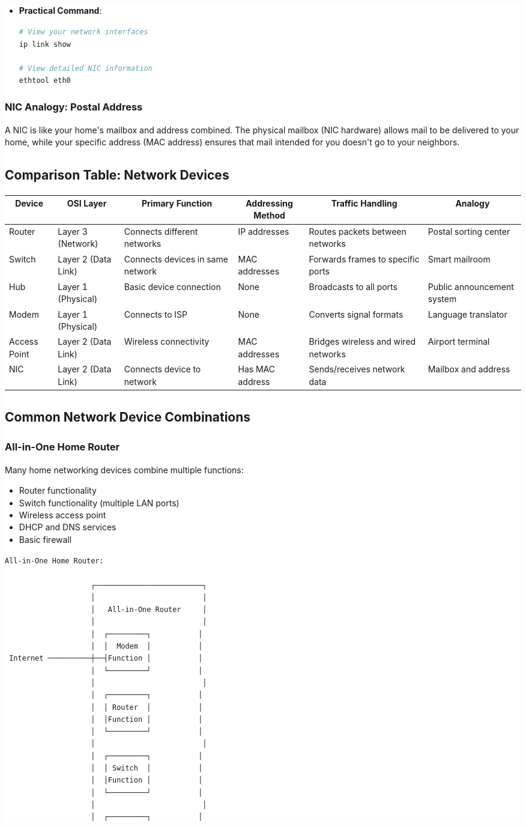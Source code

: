* **Practical Command**:
  ```bash
  # View your network interfaces
  ip link show
  
  # View detailed NIC information
  ethtool eth0
  ```

### NIC Analogy: Postal Address

A NIC is like your home's mailbox and address combined. The physical mailbox (NIC hardware) allows mail to be delivered to your home, while your specific address (MAC address) ensures that mail intended for you doesn't go to your neighbors.

## Comparison Table: Network Devices

| Device | OSI Layer | Primary Function | Addressing Method | Traffic Handling | Analogy |
|--------|-----------|------------------|-------------------|-----------------|----------|
| Router | Layer 3 (Network) | Connects different networks | IP addresses | Routes packets between networks | Postal sorting center |
| Switch | Layer 2 (Data Link) | Connects devices in same network | MAC addresses | Forwards frames to specific ports | Smart mailroom |
| Hub | Layer 1 (Physical) | Basic device connection | None | Broadcasts to all ports | Public announcement system |
| Modem | Layer 1 (Physical) | Connects to ISP | None | Converts signal formats | Language translator |
| Access Point | Layer 2 (Data Link) | Wireless connectivity | MAC addresses | Bridges wireless and wired networks | Airport terminal |
| NIC | Layer 2 (Data Link) | Connects device to network | Has MAC address | Sends/receives network data | Mailbox and address |

## Common Network Device Combinations

### All-in-One Home Router

Many home networking devices combine multiple functions:
* Router functionality
* Switch functionality (multiple LAN ports)
* Wireless access point
* DHCP and DNS services
* Basic firewall

```
All-in-One Home Router:

                    ┌─────────────────────────┐
                    │                         │
                    │   All-in-One Router     │
                    │                         │
                    │  ┌─────────┐           │
                    │  │  Modem  │           │
 Internet ──────────┼──┤Function │           │
                    │  └─────────┘           │
                    │                         │
                    │  ┌─────────┐           │
                    │  │ Router  │           │
                    │  │Function │           │
                    │  └─────────┘           │
                    │                         │
                    │  ┌─────────┐           │
                    │  │ Switch  │           │
                    │  │Function │           │
                    │  └─────────┘           │
                    │                         │
                    │  ┌─────────┐           │
```